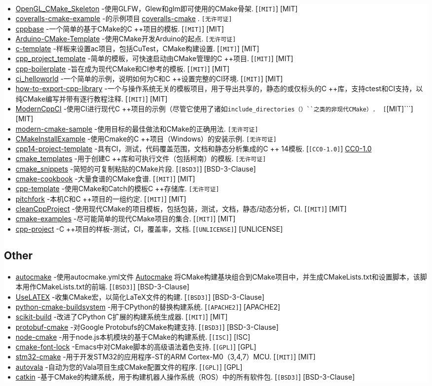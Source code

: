 * [OpenGL_CMake_Skeleton](https://github.com/ArthurSonzogni/OpenGL_CMake_Skeleton)  -使用GLFW，Glew和glm即可使用的CMake骨架.  [```[MIT]```] [MIT]
* [coveralls-cmake-example](https://github.com/JoakimSoderberg/coveralls-cmake-example) -的示例项目 [coveralls-cmake](https://github.com/JoakimSoderberg/coveralls-cmake) .  ```[无许可证]```
* [cppbase](https://github.com/kartikkumar/cppbase)  -一个简单的基于CMake的C ++项目的模板.  [```[MIT]```] [MIT]
* [Arduino-CMake-Template](https://github.com/maxbader/Arduino-CMake-Template)  -使用CMake开发Arduino的起点.  ```[无许可证]```
* [c-template](https://github.com/fletcher/c-template)  -样板来设置ac项目，包括CuTest，CMake构建设置.  [```[MIT]```] [MIT]
* [cpp_project_template](https://github.com/duckie/cpp_project_template)  -简单的模板，可快速启动由CMake管理的C ++项目.  [```[MIT]```] [MIT]
* [cpp-boilerplate](https://github.com/Lectem/cpp-boilerplate)  -旨在成为现代CMake和CI参考的模板.  [```[MIT]```] [MIT]
* [ci_helloworld](https://github.com/ainfosec/ci_helloworld)  -一个简单的示例，说明如何为C和C ++设置完整的CI环境.  [```[MIT]```] [MIT]
* [how-to-export-cpp-library](https://github.com/robotology/how-to-export-cpp-library)  -一个与操作系统无关的模板项目，用于导出共享的，静态的或仅标头的C ++库，支持ctest和CI支持，以纯CMake编写并带有逐行教程注释.  [```[MIT]```] [MIT]
* [ModernCppCI](https://github.com/LearningByExample/ModernCppCI)  -使用CI进行现代C ++项目的示例（尽管它使用了诸如```include_directories（）``之类的非现代CMake）.  [```[MIT]```] [MIT]
* [modern-cmake-sample](https://github.com/pabloariasal/modern-cmake-sample)  -使用目标的最佳做法和CMake的正确用法.  ```[无许可证]```
* [CMakeInstallExample](https://github.com/DeveloperPaul123/CMakeInstallExample)  -使用Cmake的C ++项目（Windows）的安装示例.  ```[无许可证]```
* [cpp14-project-template](https://github.com/arnavb/cpp14-project-template)  -具有CI，测试，代码覆盖范围，文档和静态分析集成的C ++ 14模板.  [```[CC0-1.0]```] [CC0-1.0]
* [cmake_templates](https://github.com/acdemiralp/cmake_templates)  -用于创建C ++库和可执行文件（包括柯南）的模板.  ```[无许可证]```
* [cmake_snippets](https://github.com/adishavit/cmake_snippets)  -简短的可复制粘贴的CMake片段.  [```[BSD3]```] [BSD-3-Clause]
* [cmake-cookbook](https://github.com/dev-cafe/cmake-cookbook)  -大量食谱的CMake食谱.  [```[MIT]```] [MIT]
* [cpp-template](https://github.com/joshpeterson/cpp-template)  -使用CMake和Catch的模板C ++存储库.  ```[无许可证]```
* [pitchfork](https://github.com/vector-of-bool/pitchfork)  -本机C和C ++项目的一组约定.  [```[MIT]```] [MIT]
* [cleanCppProject](https://github.com/kracejic/cleanCppProject)  -使用现代CMake的项目模板，包括包装，测试，文档，静态/动态分析，CI.  [```[MIT]```] [MIT]
* [cmake-examples](https://github.com/pr0g/cmake-examples)  -尽可能简单的现代CMake项目的集合.  [```[MIT]```] [MIT]
* [cpp-project](https://github.com/bsamseth/cpp-project)  -C ++项目的样板-测试，CI，覆盖率，文档.  [```[UNLICENSE]```] [UNLICENSE]

## Other

* [autocmake](https://github.com/coderefinery/autocmake) -使用autocmake.yml文件 [Autocmake](http://autocmake.readthedocs.io/en/latest/)  将CMake构建基块组合到CMake项目中，并生成CMakeLists.txt和设置脚本，该脚本用作CMakeLists.txt的前端.  [```[BSD3]```] [BSD-3-Clause]
* [UseLATEX](https://gitlab.kitware.com/kmorel/UseLATEX)  -收集CMake宏，以简化LaTeX文件的构建.  [```[BSD3]```] [BSD-3-Clause]
* [python-cmake-buildsystem](https://github.com/python-cmake-buildsystem/python-cmake-buildsystem)  -用于CPython的替换构建系统.  [```[APACHE2]```] [APACHE2]
* [scikit-build](https://github.com/scikit-build/scikit-build)  -改进了CPython C扩展的构建系统生成器.  [```[MIT]```] [MIT]
* [protobuf-cmake](https://github.com/jesperes/protobuf-cmake)  -对Google Protobufs的CMake构建支持.  [```[BSD3]```] [BSD-3-Clause]
* [node-cmake](https://github.com/cjntaylor/node-cmake)  -用于node.js本机模块的基于CMake的构建系统.  [```[ISC]```] [ISC]
* [cmake-font-lock](https://github.com/Lindydancer/cmake-font-lock)  -Emacs中对CMake脚本的高级语法着色支持.  [```[GPL]```] [GPL]
* [stm32-cmake](https://github.com/ObKo/stm32-cmake)  -用于开发STM32的应用程序-ST的ARM Cortex-M0（3,4,7）MCU.  [```[MIT]```] [MIT]
* [autovala](https://github.com/rastersoft/autovala)  -自动为您的Vala项目生成CMake配置文件的程序.  [```[GPL]```] [GPL]
* [catkin](https://github.com/ros/catkin)  -基于CMake的构建系统，用于构建机器人操作系统（ROS）中的所有软件包.  [```[BSD3]```] [BSD-3-Clause]

[CC0-1.0]: https://creativecommons.org/publicdomain/zero/1.0/